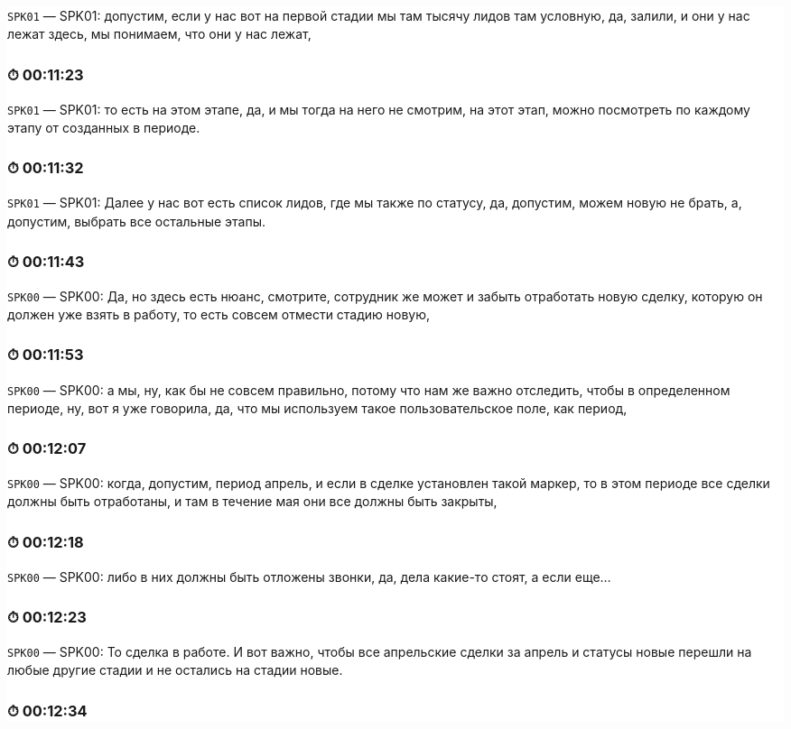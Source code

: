 `SPK01` — SPK01:  допустим, если у нас вот на первой стадии мы там тысячу лидов там условную, да, залили, и они у нас лежат здесь, мы понимаем, что они у нас лежат,

<a id="tc001123"></a>

### ⏱ 00:11:23

`SPK01` — SPK01:  то есть на этом этапе, да, и мы тогда на него не смотрим, на этот этап, можно посмотреть по каждому этапу от созданных в периоде.

<a id="tc001132"></a>

### ⏱ 00:11:32

`SPK01` — SPK01:  Далее у нас вот есть список лидов, где мы также по статусу, да, допустим, можем новую не брать, а, допустим, выбрать все остальные этапы.

<a id="tc001143"></a>

### ⏱ 00:11:43

`SPK00` — SPK00:  Да, но здесь есть нюанс, смотрите, сотрудник же может и забыть отработать новую сделку, которую он должен уже взять в работу, то есть совсем отмести стадию новую,

<a id="tc001153"></a>

### ⏱ 00:11:53

`SPK00` — SPK00:  а мы, ну, как бы не совсем правильно, потому что нам же важно отследить, чтобы в определенном периоде, ну, вот я уже говорила, да, что мы используем такое пользовательское поле, как период,

<a id="tc001207"></a>

### ⏱ 00:12:07

`SPK00` — SPK00:  когда, допустим, период апрель, и если в сделке установлен такой маркер, то в этом периоде все сделки должны быть отработаны, и там в течение мая они все должны быть закрыты,

<a id="tc001218"></a>

### ⏱ 00:12:18

`SPK00` — SPK00:  либо в них должны быть отложены звонки, да, дела какие-то стоят, а если еще…

<a id="tc001223"></a>

### ⏱ 00:12:23

`SPK00` — SPK00:  То сделка в работе. И вот важно, чтобы все апрельские сделки за апрель и статусы новые перешли на любые другие стадии и не остались на стадии новые.

<a id="tc001234"></a>

### ⏱ 00:12:34
